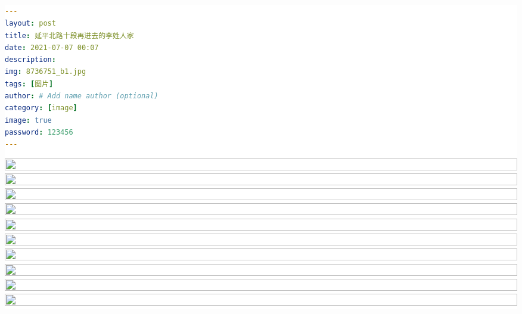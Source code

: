 ```yaml
---
layout: post
title: 延平北路十段再进去的李姓人家
date: 2021-07-07 00:07
description: 
img: 8736751_b1.jpg
tags: [图片]
author: # Add name author (optional) 
category: [image]
image: true
password: 123456
---
```

<img src="https://img.sgscku.top/oneindex/%E5%9E%8B%E7%94%B7%E5%9B%BE%E7%89%87/%E5%BB%B6%E5%B9%B3%E5%8C%97%E8%B7%AF%E5%8D%81%E6%AE%B5%E5%86%8D%E8%BF%9B%E5%8E%BB%E7%9A%84%E6%9D%8E%E5%A7%93%E4%BA%BA%E5%AE%B6/8736751_b1.jpg" width="100%" height="100%" />

<img src="https://img.sgscku.top/oneindex/%E5%9E%8B%E7%94%B7%E5%9B%BE%E7%89%87/%E5%BB%B6%E5%B9%B3%E5%8C%97%E8%B7%AF%E5%8D%81%E6%AE%B5%E5%86%8D%E8%BF%9B%E5%8E%BB%E7%9A%84%E6%9D%8E%E5%A7%93%E4%BA%BA%E5%AE%B6/8736751_b2.jpg" width="100%" height="100%" />

<img src="https://img.sgscku.top/oneindex/%E5%9E%8B%E7%94%B7%E5%9B%BE%E7%89%87/%E5%BB%B6%E5%B9%B3%E5%8C%97%E8%B7%AF%E5%8D%81%E6%AE%B5%E5%86%8D%E8%BF%9B%E5%8E%BB%E7%9A%84%E6%9D%8E%E5%A7%93%E4%BA%BA%E5%AE%B6/8736751_b3.jpg" width="100%" height="100%" />

<img src="https://img.sgscku.top/oneindex/%E5%9E%8B%E7%94%B7%E5%9B%BE%E7%89%87/%E5%BB%B6%E5%B9%B3%E5%8C%97%E8%B7%AF%E5%8D%81%E6%AE%B5%E5%86%8D%E8%BF%9B%E5%8E%BB%E7%9A%84%E6%9D%8E%E5%A7%93%E4%BA%BA%E5%AE%B6/8736751_b4.jpg" width="100%" height="100%" />

<img src="https://img.sgscku.top/oneindex/%E5%9E%8B%E7%94%B7%E5%9B%BE%E7%89%87/%E5%BB%B6%E5%B9%B3%E5%8C%97%E8%B7%AF%E5%8D%81%E6%AE%B5%E5%86%8D%E8%BF%9B%E5%8E%BB%E7%9A%84%E6%9D%8E%E5%A7%93%E4%BA%BA%E5%AE%B6/8736751_b5.jpg" width="100%" height="100%" />

<img src="https://img.sgscku.top/oneindex/%E5%9E%8B%E7%94%B7%E5%9B%BE%E7%89%87/%E5%BB%B6%E5%B9%B3%E5%8C%97%E8%B7%AF%E5%8D%81%E6%AE%B5%E5%86%8D%E8%BF%9B%E5%8E%BB%E7%9A%84%E6%9D%8E%E5%A7%93%E4%BA%BA%E5%AE%B6/8736751_b6.jpg" width="100%" height="100%" />

<img src="https://img.sgscku.top/oneindex/%E5%9E%8B%E7%94%B7%E5%9B%BE%E7%89%87/%E5%BB%B6%E5%B9%B3%E5%8C%97%E8%B7%AF%E5%8D%81%E6%AE%B5%E5%86%8D%E8%BF%9B%E5%8E%BB%E7%9A%84%E6%9D%8E%E5%A7%93%E4%BA%BA%E5%AE%B6/8736751_b7.jpg" width="100%" height="100%" />

<img src="https://img.sgscku.top/oneindex/%E5%9E%8B%E7%94%B7%E5%9B%BE%E7%89%87/%E5%BB%B6%E5%B9%B3%E5%8C%97%E8%B7%AF%E5%8D%81%E6%AE%B5%E5%86%8D%E8%BF%9B%E5%8E%BB%E7%9A%84%E6%9D%8E%E5%A7%93%E4%BA%BA%E5%AE%B6/8736751_b8.jpg" width="100%" height="100%" />

<img src="https://img.sgscku.top/oneindex/%E5%9E%8B%E7%94%B7%E5%9B%BE%E7%89%87/%E5%BB%B6%E5%B9%B3%E5%8C%97%E8%B7%AF%E5%8D%81%E6%AE%B5%E5%86%8D%E8%BF%9B%E5%8E%BB%E7%9A%84%E6%9D%8E%E5%A7%93%E4%BA%BA%E5%AE%B6/8736751_b9.jpg" width="100%" height="100%" />

<img src="https://img.sgscku.top/oneindex/%E5%9E%8B%E7%94%B7%E5%9B%BE%E7%89%87/%E5%BB%B6%E5%B9%B3%E5%8C%97%E8%B7%AF%E5%8D%81%E6%AE%B5%E5%86%8D%E8%BF%9B%E5%8E%BB%E7%9A%84%E6%9D%8E%E5%A7%93%E4%BA%BA%E5%AE%B6/8736751_b10.jpg" width="100%" height="100%" />
